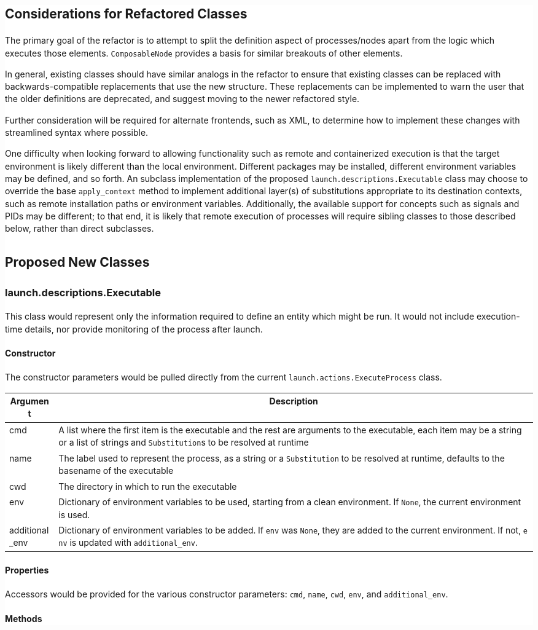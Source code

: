 ## Considerations for Refactored Classes

The primary goal of the refactor is to attempt to split the definition aspect of processes/nodes apart from the logic which executes those elements.
`ComposableNode` provides a basis for similar breakouts of other elements.

In general, existing classes should have similar analogs in the refactor to ensure that existing classes can be replaced with backwards-compatible replacements that use the new structure.
These replacements can be implemented to warn the user that the older definitions are deprecated, and suggest moving to the newer refactored style.

Further consideration will be required for alternate frontends, such as XML, to determine how to implement these changes with streamlined syntax where possible.

One difficulty when looking forward to allowing functionality such as remote and containerized execution is that the target environment is likely different than the local environment.
Different packages may be installed, different environment variables may be defined, and so forth.
An subclass implementation of the proposed `launch.descriptions.Executable` class may choose to override the base `apply_context` method to implement additional layer(s) of substitutions appropriate to its destination contexts, such as remote installation paths or environment variables.
Additionally, the available support for concepts such as signals and PIDs may be different; to that end, it is likely that remote execution of processes will require sibling classes to those described below, rather than direct subclasses.

## Proposed New Classes

### launch.descriptions.Executable

This class would represent only the information required to define an entity which might be run.
It would not include execution-time details, nor provide monitoring of the process after launch. 

#### Constructor

The constructor parameters would be pulled directly from the current `launch.actions.ExecuteProcess` class.

| Argument        | Description                                                  |
| --------------- | ------------------------------------------------------------ |
| cmd             | A list where the first item is the executable and the rest are arguments to the executable, each item may be a string or a list of strings and `Substitution`s to be resolved at runtime |
| name            | The label used to represent the process, as a string or a `Substitution` to be resolved at runtime, defaults to the basename of the executable |
| cwd             | The directory in which to run the executable                 |
| env             | Dictionary of environment variables to be used, starting from a clean environment. If `None`, the current environment is used. |
| additional\_env | Dictionary of environment variables to be added. If `env` was `None`, they are added to the current environment. If not, `env` is updated with `additional_env`. |

#### Properties

Accessors would be provided for the various constructor parameters: `cmd`, `name`, `cwd`, `env`, and `additional_env`.

#### Methods
